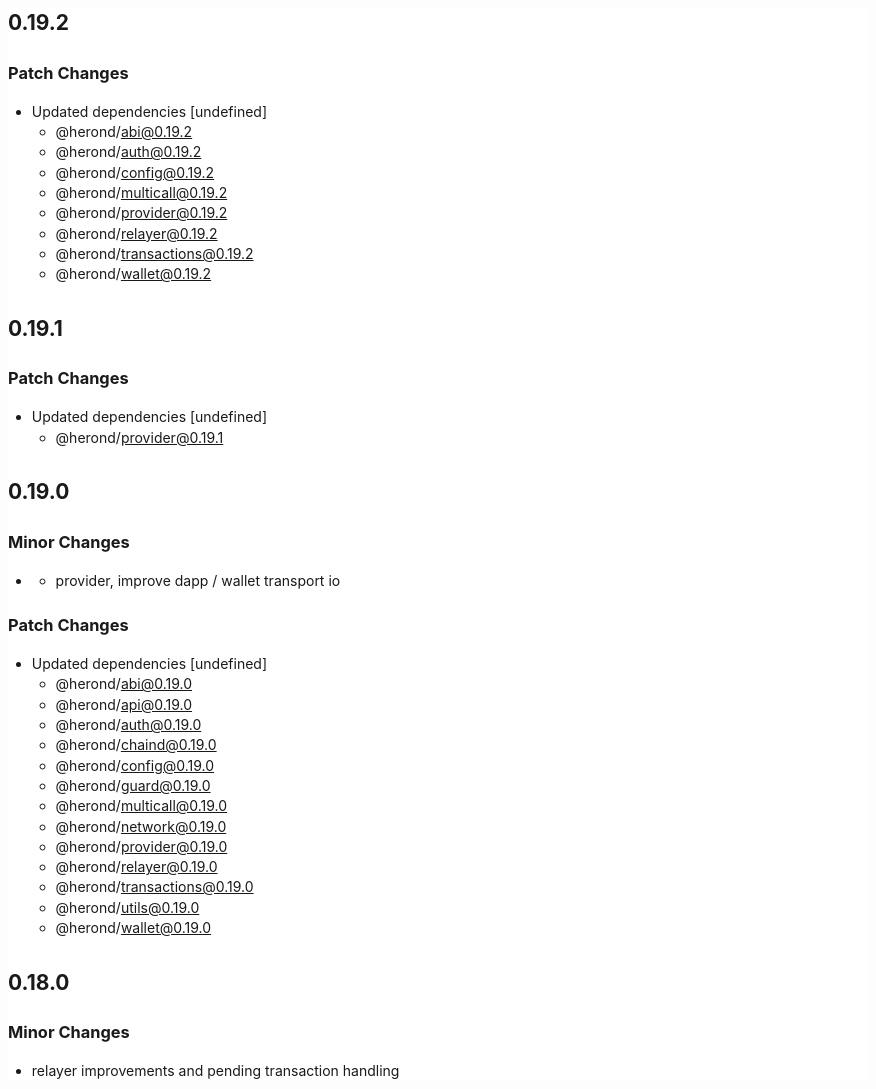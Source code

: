 ## 0.19.2

### Patch Changes

- Updated dependencies [undefined]
  - @herond/abi@0.19.2
  - @herond/auth@0.19.2
  - @herond/config@0.19.2
  - @herond/multicall@0.19.2
  - @herond/provider@0.19.2
  - @herond/relayer@0.19.2
  - @herond/transactions@0.19.2
  - @herond/wallet@0.19.2

## 0.19.1

### Patch Changes

- Updated dependencies [undefined]
  - @herond/provider@0.19.1

## 0.19.0

### Minor Changes

- - provider, improve dapp / wallet transport io

### Patch Changes

- Updated dependencies [undefined]
  - @herond/abi@0.19.0
  - @herond/api@0.19.0
  - @herond/auth@0.19.0
  - @herond/chaind@0.19.0
  - @herond/config@0.19.0
  - @herond/guard@0.19.0
  - @herond/multicall@0.19.0
  - @herond/network@0.19.0
  - @herond/provider@0.19.0
  - @herond/relayer@0.19.0
  - @herond/transactions@0.19.0
  - @herond/utils@0.19.0
  - @herond/wallet@0.19.0

## 0.18.0

### Minor Changes

- relayer improvements and pending transaction handling
